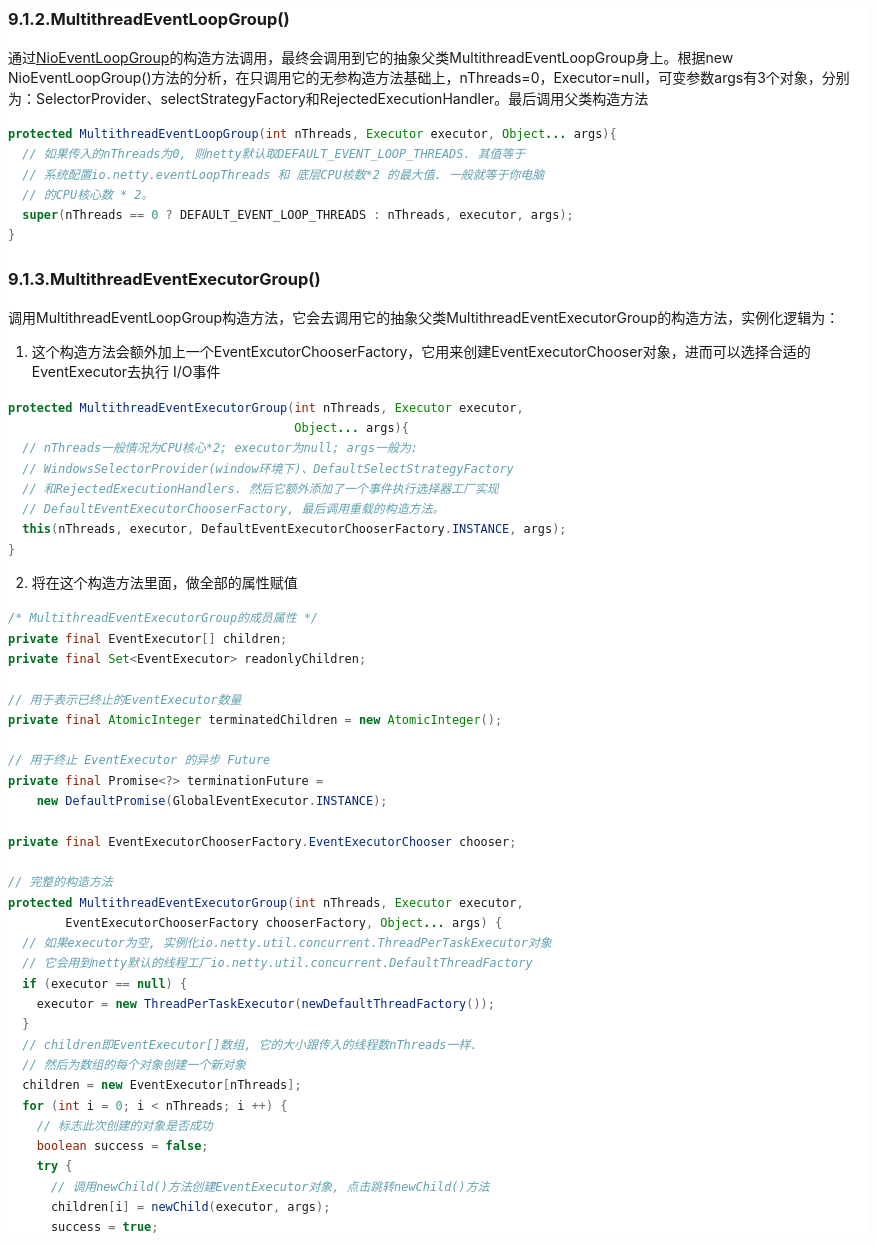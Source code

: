 ### 9.1.2.MultithreadEventLoopGroup()

通过[NioEventLoopGroup](#9.1.1.NioEventLoopGroup())的构造方法调用，最终会调用到它的抽象父类MultithreadEventLoopGroup身上。根据new NioEventLoopGroup()方法的分析，在只调用它的无参构造方法基础上，nThreads=0，Executor=null，可变参数args有3个对象，分别为：SelectorProvider、selectStrategyFactory和RejectedExecutionHandler。最后调用父类构造方法

```java
protected MultithreadEventLoopGroup(int nThreads, Executor executor, Object... args){
  // 如果传入的nThreads为0, 则netty默认取DEFAULT_EVENT_LOOP_THREADS. 其值等于
  // 系统配置io.netty.eventLoopThreads 和 底层CPU核数*2 的最大值. 一般就等于你电脑
  // 的CPU核心数 * 2。
  super(nThreads == 0 ? DEFAULT_EVENT_LOOP_THREADS : nThreads, executor, args);
}
```

### 9.1.3.MultithreadEventExecutorGroup()

调用MultithreadEventLoopGroup构造方法，它会去调用它的抽象父类MultithreadEventExecutorGroup的构造方法，实例化逻辑为：

1. 这个构造方法会额外加上一个EventExcutorChooserFactory，它用来创建EventExecutorChooser对象，进而可以选择合适的EventExecutor去执行 I/O事件

```java
protected MultithreadEventExecutorGroup(int nThreads, Executor executor, 
                                        Object... args){
  // nThreads一般情况为CPU核心*2; executor为null; args一般为:
  // WindowsSelectorProvider(window环境下)、DefaultSelectStrategyFactory
  // 和RejectedExecutionHandlers. 然后它额外添加了一个事件执行选择器工厂实现
  // DefaultEventExecutorChooserFactory, 最后调用重载的构造方法。
  this(nThreads, executor, DefaultEventExecutorChooserFactory.INSTANCE, args);
}
```

2. 将在这个构造方法里面，做全部的属性赋值

```java
/* MultithreadEventExecutorGroup的成员属性 */
private final EventExecutor[] children;
private final Set<EventExecutor> readonlyChildren;

// 用于表示已终止的EventExecutor数量
private final AtomicInteger terminatedChildren = new AtomicInteger();

// 用于终止 EventExecutor 的异步 Future
private final Promise<?> terminationFuture = 
  	new DefaultPromise(GlobalEventExecutor.INSTANCE);

private final EventExecutorChooserFactory.EventExecutorChooser chooser;

// 完整的构造方法
protected MultithreadEventExecutorGroup(int nThreads, Executor executor,
        EventExecutorChooserFactory chooserFactory, Object... args) {
  // 如果executor为空, 实例化io.netty.util.concurrent.ThreadPerTaskExecutor对象
  // 它会用到netty默认的线程工厂io.netty.util.concurrent.DefaultThreadFactory
  if (executor == null) {
    executor = new ThreadPerTaskExecutor(newDefaultThreadFactory());
  }
  // children即EventExecutor[]数组, 它的大小跟传入的线程数nThreads一样.
  // 然后为数组的每个对象创建一个新对象
  children = new EventExecutor[nThreads];
  for (int i = 0; i < nThreads; i ++) {
    // 标志此次创建的对象是否成功
    boolean success = false;
    try {
      // 调用newChild()方法创建EventExecutor对象, 点击跳转newChild()方法
      children[i] = newChild(executor, args);
      success = true;
```
